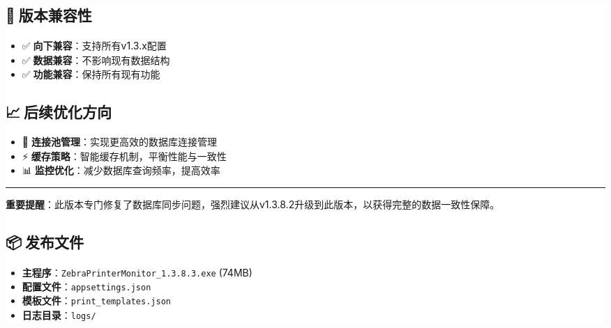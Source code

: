 ## 🚀 版本兼容性
- ✅ **向下兼容**：支持所有v1.3.x配置
- ✅ **数据兼容**：不影响现有数据结构
- ✅ **功能兼容**：保持所有现有功能

## 📈 后续优化方向
- 🔄 **连接池管理**：实现更高效的数据库连接管理
- ⚡ **缓存策略**：智能缓存机制，平衡性能与一致性
- 📊 **监控优化**：减少数据库查询频率，提高效率

---

**重要提醒**：此版本专门修复了数据库同步问题，强烈建议从v1.3.8.2升级到此版本，以获得完整的数据一致性保障。

## 📦 发布文件
- **主程序**：`ZebraPrinterMonitor_1.3.8.3.exe` (74MB)
- **配置文件**：`appsettings.json`
- **模板文件**：`print_templates.json`
- **日志目录**：`logs/` 